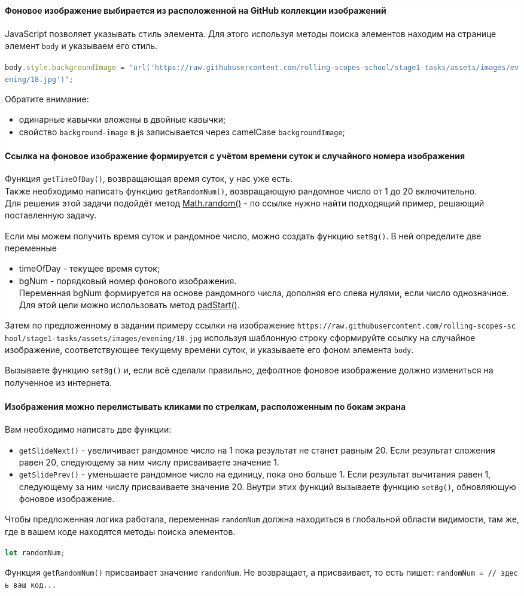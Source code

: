 #### Фоновое изображение выбирается из расположенной на GitHub коллекции изображений
JavaScript позволяет указывать стиль элемента. Для этого используя методы поиска элементов находим на странице элемент `body` и указываем его стиль.
```js
body.style.backgroundImage = "url('https://raw.githubusercontent.com/rolling-scopes-school/stage1-tasks/assets/images/evening/18.jpg')";
```
Обратите внимание:
- одинарные кавычки вложены в двойные кавычки;
- свойство `background-image` в js записывается через camelCase `backgroundImage`;

#### Ссылка на фоновое изображение формируется с учётом времени суток и случайного номера изображения
Функция `getTimeOfDay()`, возвращающая время суток, у нас уже есть.  
Также необходимо написать функцию `getRandomNum()`, возвращающую рандомное число от 1 до 20 включительно.  
Для решения этой задачи подойдёт метод [Math.random()](https://developer.mozilla.org/ru/docs/Web/JavaScript/Reference/Global_Objects/Math/random) - по ссылке нужно найти подходящий пример, решающий поставленную задачу.

Если мы можем получить время суток и рандомное число, можно создать функцию `setBg()`. В ней определите две переменные
- timeOfDay - текущее время суток;
- bgNum - порядковый номер фонового изображения.  
Переменная bgNum формируется на основе рандомного числа, дополняя его слева нулями, если число однозначное. Для этой цели можно использовать метод [padStart()](https://developer.mozilla.org/ru/docs/Web/JavaScript/Reference/Global_Objects/String/padStart).  

Затем по предложенному в задании примеру ссылки на изображение `https://raw.githubusercontent.com/rolling-scopes-school/stage1-tasks/assets/images/evening/18.jpg` используя шаблонную строку сформируйте ссылку на случайное изображение, соответствующее текущему времени суток, и указываете его фоном элемента `body`.

Вызываете функцию `setBg()` и, если всё сделали правильно, дефолтное фоновое изображение должно измениться на полученное из интернета.

#### Изображения можно перелистывать кликами по стрелкам, расположенным по бокам экрана
Вам необходимо написать две функции:
- `getSlideNext()` - увеличивает рандомное число на 1 пока результат не станет равным 20. Если результат сложения равен 20, следующему за ним числу присваиваете значение 1.
- `getSlidePrev()` - уменьшаете рандомное число на единицу, пока оно больше 1. Если результат вычитания равен 1, следующему за ним числу присваиваете значение 20.
Внутри этих функций вызываете функцию `setBg()`, обновляющую фоновое изображение.

Чтобы предложенная логика работала, переменная `randomNum` должна находиться в глобальной области видимости, там же, где в вашем коде находятся методы поиска элементов.
```js
let randomNum;
```
Функция `getRandomNum()` присваивает значение `randomNum`. Не возвращает, а присваивает, то есть пишет: `randomNum = // здесь ваш код...`
